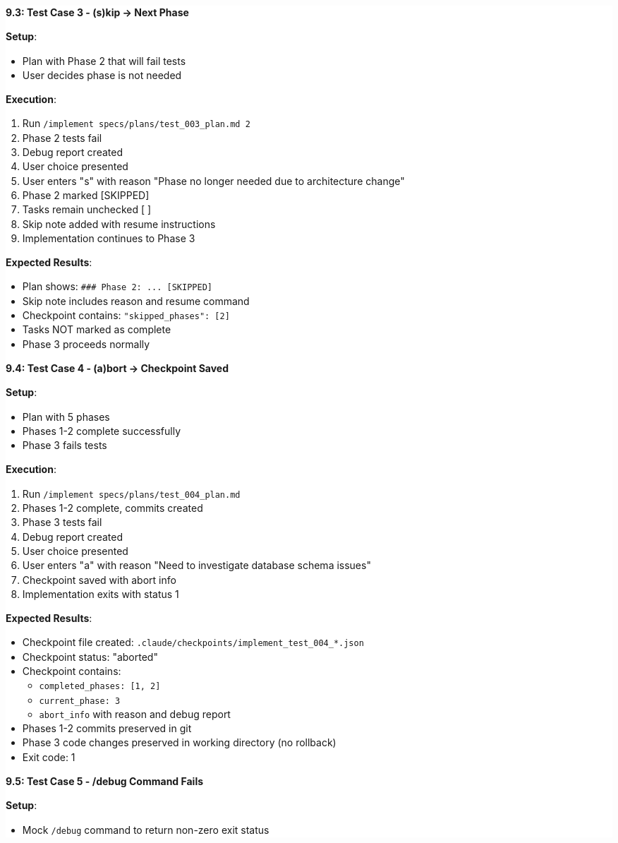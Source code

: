 **9.3: Test Case 3 - (s)kip → Next Phase**

**Setup**:
- Plan with Phase 2 that will fail tests
- User decides phase is not needed

**Execution**:
1. Run `/implement specs/plans/test_003_plan.md 2`
2. Phase 2 tests fail
3. Debug report created
4. User choice presented
5. User enters "s" with reason "Phase no longer needed due to architecture change"
6. Phase 2 marked [SKIPPED]
7. Tasks remain unchecked [ ]
8. Skip note added with resume instructions
9. Implementation continues to Phase 3

**Expected Results**:
- Plan shows: `### Phase 2: ... [SKIPPED]`
- Skip note includes reason and resume command
- Checkpoint contains: `"skipped_phases": [2]`
- Tasks NOT marked as complete
- Phase 3 proceeds normally

**9.4: Test Case 4 - (a)bort → Checkpoint Saved**

**Setup**:
- Plan with 5 phases
- Phases 1-2 complete successfully
- Phase 3 fails tests

**Execution**:
1. Run `/implement specs/plans/test_004_plan.md`
2. Phases 1-2 complete, commits created
3. Phase 3 tests fail
4. Debug report created
5. User choice presented
6. User enters "a" with reason "Need to investigate database schema issues"
7. Checkpoint saved with abort info
8. Implementation exits with status 1

**Expected Results**:
- Checkpoint file created: `.claude/checkpoints/implement_test_004_*.json`
- Checkpoint status: "aborted"
- Checkpoint contains:
  - `completed_phases: [1, 2]`
  - `current_phase: 3`
  - `abort_info` with reason and debug report
- Phases 1-2 commits preserved in git
- Phase 3 code changes preserved in working directory (no rollback)
- Exit code: 1

**9.5: Test Case 5 - /debug Command Fails**

**Setup**:
- Mock `/debug` command to return non-zero exit status
